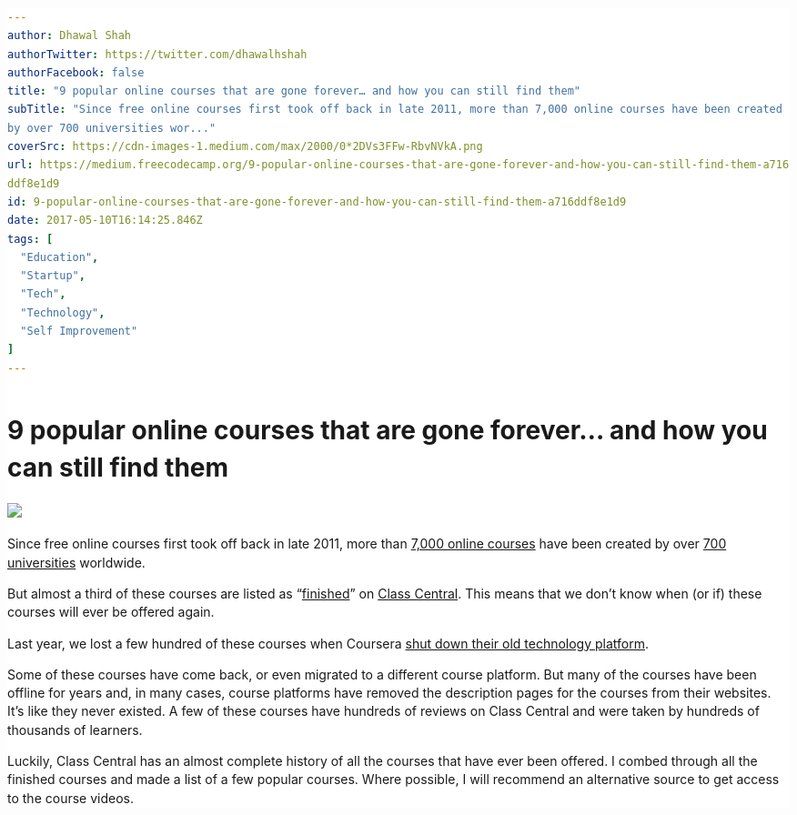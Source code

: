 ```yaml
---
author: Dhawal Shah
authorTwitter: https://twitter.com/dhawalhshah
authorFacebook: false
title: "9 popular online courses that are gone forever… and how you can still find them"
subTitle: "Since free online courses first took off back in late 2011, more than 7,000 online courses have been created by over 700 universities wor..."
coverSrc: https://cdn-images-1.medium.com/max/2000/0*2DVs3FFw-RbvNVkA.png
url: https://medium.freecodecamp.org/9-popular-online-courses-that-are-gone-forever-and-how-you-can-still-find-them-a716ddf8e1d9
id: 9-popular-online-courses-that-are-gone-forever-and-how-you-can-still-find-them-a716ddf8e1d9
date: 2017-05-10T16:14:25.846Z
tags: [
  "Education",
  "Startup",
  "Tech",
  "Technology",
  "Self Improvement"
]
---
```

# 9 popular online courses that are gone forever… and how you can still find them







![](https://cdn-images-1.medium.com/max/2000/0*2DVs3FFw-RbvNVkA.png)







Since free online courses first took off back in late 2011, more than [7,000 online courses](https://www.class-central.com/) have been created by over [700 universities](https://www.class-central.com/universities) worldwide.

But almost a third of these courses are listed as “[finished](https://www.class-central.com/courses/past)” on [Class Central](https://www.class-central.com/). This means that we don’t know when (or if) these courses will ever be offered again.

Last year, we lost a few hundred of these courses when Coursera [shut down their old technology platform](https://www.class-central.com/report/coursera-old-platform-shutdown-download-courses/).

Some of these courses have come back, or even migrated to a different course platform. But many of the courses have been offline for years and, in many cases, course platforms have removed the description pages for the courses from their websites. It’s like they never existed. A few of these courses have hundreds of reviews on Class Central and were taken by hundreds of thousands of learners.

Luckily, Class Central has an almost complete history of all the courses that have ever been offered. I combed through all the finished courses and made a list of a few popular courses. Where possible, I will recommend an alternative source to get access to the course videos.
